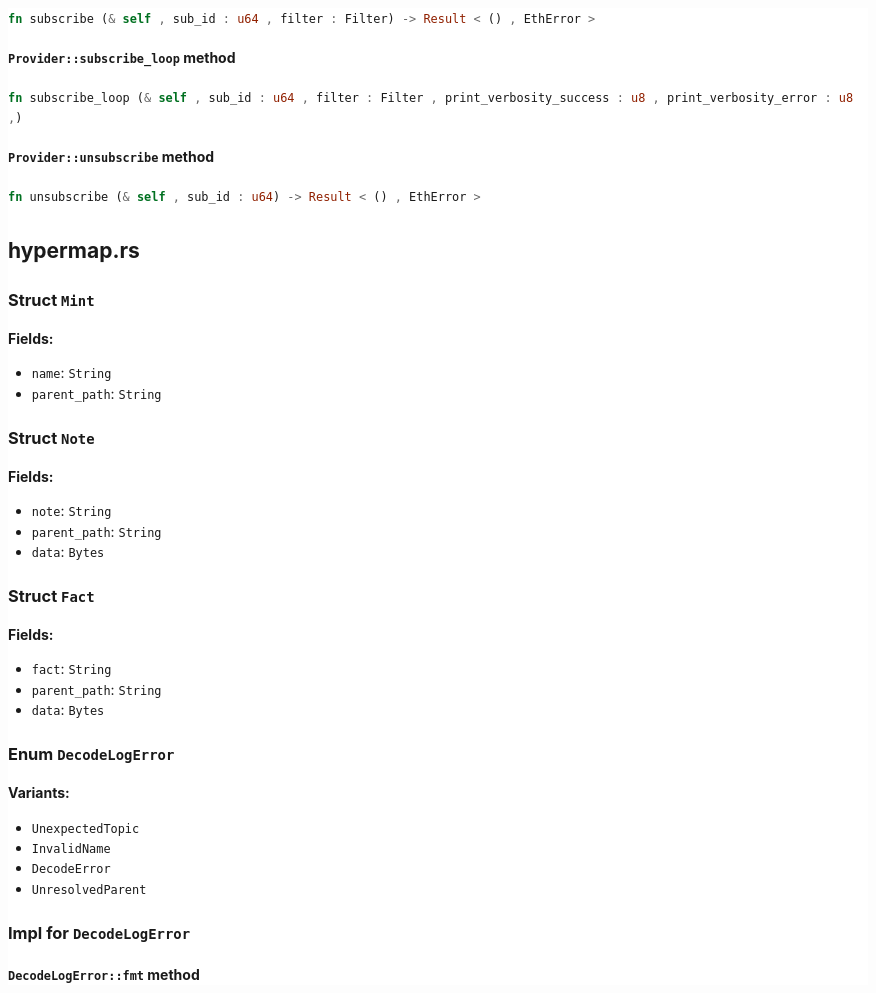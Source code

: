 ```rust
fn subscribe (& self , sub_id : u64 , filter : Filter) -> Result < () , EthError >
```

#### `Provider::subscribe_loop` method

```rust
fn subscribe_loop (& self , sub_id : u64 , filter : Filter , print_verbosity_success : u8 , print_verbosity_error : u8 ,)
```

#### `Provider::unsubscribe` method

```rust
fn unsubscribe (& self , sub_id : u64) -> Result < () , EthError >
```

## hypermap.rs

### Struct `Mint`

**Fields:**

- `name`: `String`
- `parent_path`: `String`

### Struct `Note`

**Fields:**

- `note`: `String`
- `parent_path`: `String`
- `data`: `Bytes`

### Struct `Fact`

**Fields:**

- `fact`: `String`
- `parent_path`: `String`
- `data`: `Bytes`

### Enum `DecodeLogError`

**Variants:**

- `UnexpectedTopic`
- `InvalidName`
- `DecodeError`
- `UnresolvedParent`

### Impl for `DecodeLogError`

#### `DecodeLogError::fmt` method
